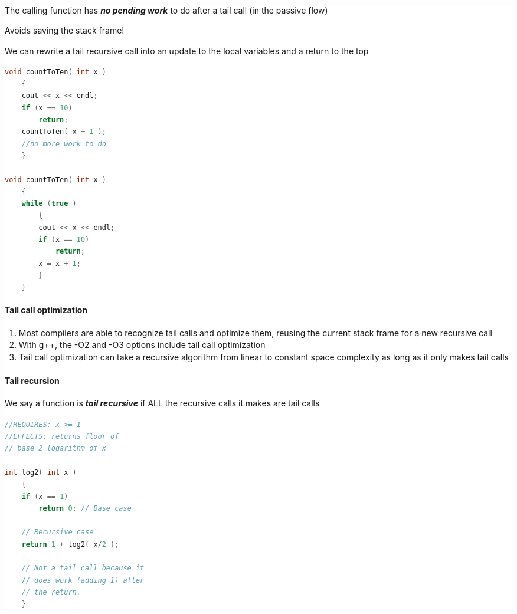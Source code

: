 The calling function has ***no pending work*** to do after a tail call (in the passive flow)

Avoids saving the stack frame!

We can rewrite a tail recursive call into an update to the local variables and a return to the top

``` cpp
void countToTen( int x )
	{
	cout << x << endl;
	if (x == 10)
		return;
	countToTen( x + 1 );
	//no more work to do
	}

void countToTen( int x )
	{
	while (true )
		{
		cout << x << endl;
		if (x == 10)
			return;
		x = x + 1;
		}
	}
```

#### Tail call optimization

1. Most compilers are able to recognize tail calls and optimize them, reusing the current stack frame for a new recursive call
2. With g++, the -O2 and -O3 options include tail call optimization
3. Tail call optimization can take a recursive algorithm from linear to constant space complexity as long as it only makes tail calls

#### Tail recursion

We say a function is ***tail recursive*** if ALL the recursive calls it makes are tail calls

``` cpp
//REQUIRES: x >= 1
//EFFECTS: returns floor of
// base 2 logarithm of x

int log2( int x )
	{
	if (x == 1)
		return 0; // Base case
		
	// Recursive case
	return 1 + log2( x/2 );
	
	// Not a tail call because it
	// does work (adding 1) after
	// the return.
	}
```
